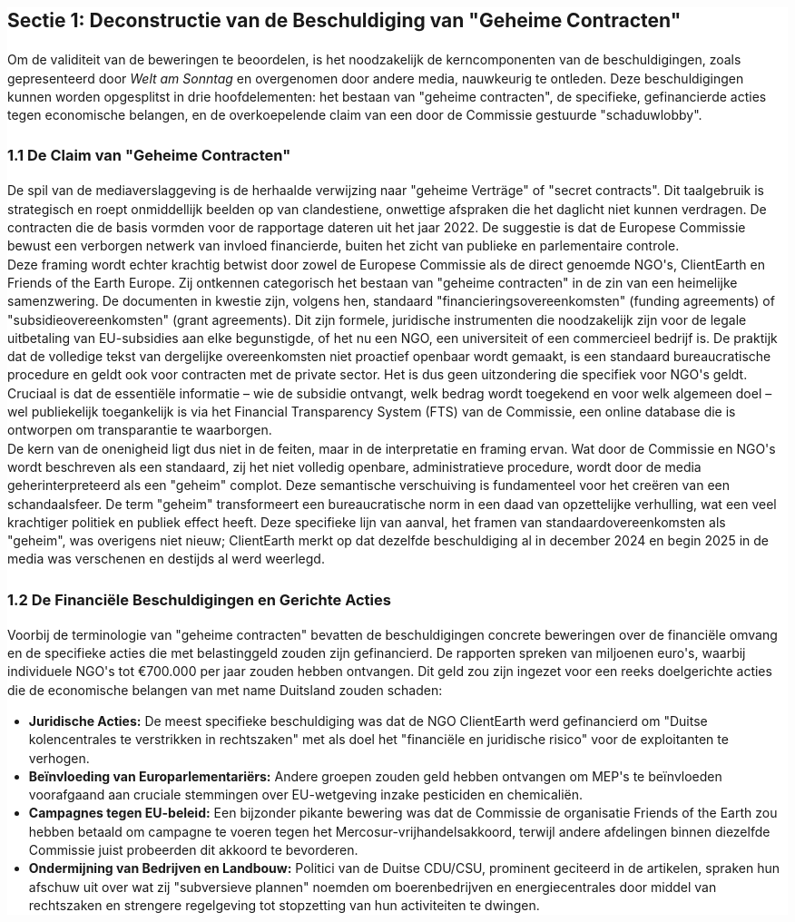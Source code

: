 ## **Sectie 1: Deconstructie van de Beschuldiging van "Geheime Contracten"**

Om de validiteit van de beweringen te beoordelen, is het noodzakelijk de kerncomponenten van de beschuldigingen, zoals gepresenteerd door *Welt am Sonntag* en overgenomen door andere media, nauwkeurig te ontleden. Deze beschuldigingen kunnen worden opgesplitst in drie hoofdelementen: het bestaan van "geheime contracten", de specifieke, gefinancierde acties tegen economische belangen, en de overkoepelende claim van een door de Commissie gestuurde "schaduwlobby".

### **1.1 De Claim van "Geheime Contracten"**

De spil van de mediaverslaggeving is de herhaalde verwijzing naar "geheime Verträge" of "secret contracts". Dit taalgebruik is strategisch en roept onmiddellijk beelden op van clandestiene, onwettige afspraken die het daglicht niet kunnen verdragen. De contracten die de basis vormden voor de rapportage dateren uit het jaar 2022\. De suggestie is dat de Europese Commissie bewust een verborgen netwerk van invloed financierde, buiten het zicht van publieke en parlementaire controle.  
Deze framing wordt echter krachtig betwist door zowel de Europese Commissie als de direct genoemde NGO's, ClientEarth en Friends of the Earth Europe. Zij ontkennen categorisch het bestaan van "geheime contracten" in de zin van een heimelijke samenzwering. De documenten in kwestie zijn, volgens hen, standaard "financieringsovereenkomsten" (funding agreements) of "subsidieovereenkomsten" (grant agreements). Dit zijn formele, juridische instrumenten die noodzakelijk zijn voor de legale uitbetaling van EU-subsidies aan elke begunstigde, of het nu een NGO, een universiteit of een commercieel bedrijf is. De praktijk dat de volledige tekst van dergelijke overeenkomsten niet proactief openbaar wordt gemaakt, is een standaard bureaucratische procedure en geldt ook voor contracten met de private sector. Het is dus geen uitzondering die specifiek voor NGO's geldt. Cruciaal is dat de essentiële informatie – wie de subsidie ontvangt, welk bedrag wordt toegekend en voor welk algemeen doel – wel publiekelijk toegankelijk is via het Financial Transparency System (FTS) van de Commissie, een online database die is ontworpen om transparantie te waarborgen.  
De kern van de onenigheid ligt dus niet in de feiten, maar in de interpretatie en framing ervan. Wat door de Commissie en NGO's wordt beschreven als een standaard, zij het niet volledig openbare, administratieve procedure, wordt door de media geherinterpreteerd als een "geheim" complot. Deze semantische verschuiving is fundamenteel voor het creëren van een schandaalsfeer. De term "geheim" transformeert een bureaucratische norm in een daad van opzettelijke verhulling, wat een veel krachtiger politiek en publiek effect heeft. Deze specifieke lijn van aanval, het framen van standaardovereenkomsten als "geheim", was overigens niet nieuw; ClientEarth merkt op dat dezelfde beschuldiging al in december 2024 en begin 2025 in de media was verschenen en destijds al werd weerlegd.

### **1.2 De Financiële Beschuldigingen en Gerichte Acties**

Voorbij de terminologie van "geheime contracten" bevatten de beschuldigingen concrete beweringen over de financiële omvang en de specifieke acties die met belastinggeld zouden zijn gefinancierd. De rapporten spreken van miljoenen euro's, waarbij individuele NGO's tot €700.000 per jaar zouden hebben ontvangen. Dit geld zou zijn ingezet voor een reeks doelgerichte acties die de economische belangen van met name Duitsland zouden schaden:

* **Juridische Acties:** De meest specifieke beschuldiging was dat de NGO ClientEarth werd gefinancierd om "Duitse kolencentrales te verstrikken in rechtszaken" met als doel het "financiële en juridische risico" voor de exploitanten te verhogen.  
* **Beïnvloeding van Europarlementariërs:** Andere groepen zouden geld hebben ontvangen om MEP's te beïnvloeden voorafgaand aan cruciale stemmingen over EU-wetgeving inzake pesticiden en chemicaliën.  
* **Campagnes tegen EU-beleid:** Een bijzonder pikante bewering was dat de Commissie de organisatie Friends of the Earth zou hebben betaald om campagne te voeren tegen het Mercosur-vrijhandelsakkoord, terwijl andere afdelingen binnen diezelfde Commissie juist probeerden dit akkoord te bevorderen.  
* **Ondermijning van Bedrijven en Landbouw:** Politici van de Duitse CDU/CSU, prominent geciteerd in de artikelen, spraken hun afschuw uit over wat zij "subversieve plannen" noemden om boerenbedrijven en energiecentrales door middel van rechtszaken en strengere regelgeving tot stopzetting van hun activiteiten te dwingen.
